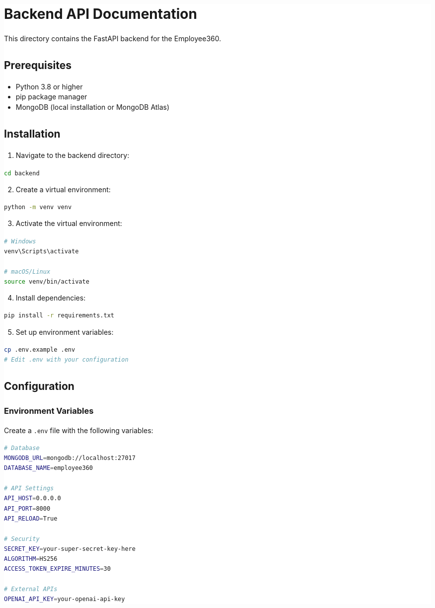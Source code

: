 # Backend API Documentation

This directory contains the FastAPI backend for the Employee360.

## Prerequisites

- Python 3.8 or higher
- pip package manager
- MongoDB (local installation or MongoDB Atlas)

## Installation

1. Navigate to the backend directory:
```bash
cd backend
```

2. Create a virtual environment:
```bash
python -m venv venv
```

3. Activate the virtual environment:
```bash
# Windows
venv\Scripts\activate

# macOS/Linux
source venv/bin/activate
```

4. Install dependencies:
```bash
pip install -r requirements.txt
```

5. Set up environment variables:
```bash
cp .env.example .env
# Edit .env with your configuration
```

## Configuration

### Environment Variables

Create a `.env` file with the following variables:

```bash
# Database
MONGODB_URL=mongodb://localhost:27017
DATABASE_NAME=employee360

# API Settings
API_HOST=0.0.0.0
API_PORT=8000
API_RELOAD=True

# Security
SECRET_KEY=your-super-secret-key-here
ALGORITHM=HS256
ACCESS_TOKEN_EXPIRE_MINUTES=30

# External APIs
OPENAI_API_KEY=your-openai-api-key

```